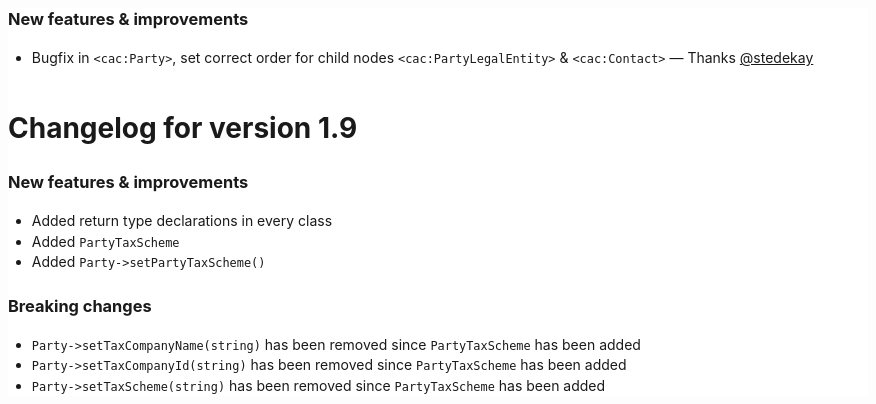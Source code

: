 ### New features & improvements

- Bugfix in `<cac:Party>`, set correct order for child nodes `<cac:PartyLegalEntity>` & `<cac:Contact>` — Thanks [@stedekay](https://github.com/stedekay)

# Changelog for version 1.9

### New features & improvements

- Added return type declarations in every class
- Added `PartyTaxScheme`
- Added `Party->setPartyTaxScheme()`

### Breaking changes

- `Party->setTaxCompanyName(string)` has been removed since `PartyTaxScheme` has been added
- `Party->setTaxCompanyId(string)` has been removed since `PartyTaxScheme` has been added
- `Party->setTaxScheme(string)` has been removed since `PartyTaxScheme` has been added

